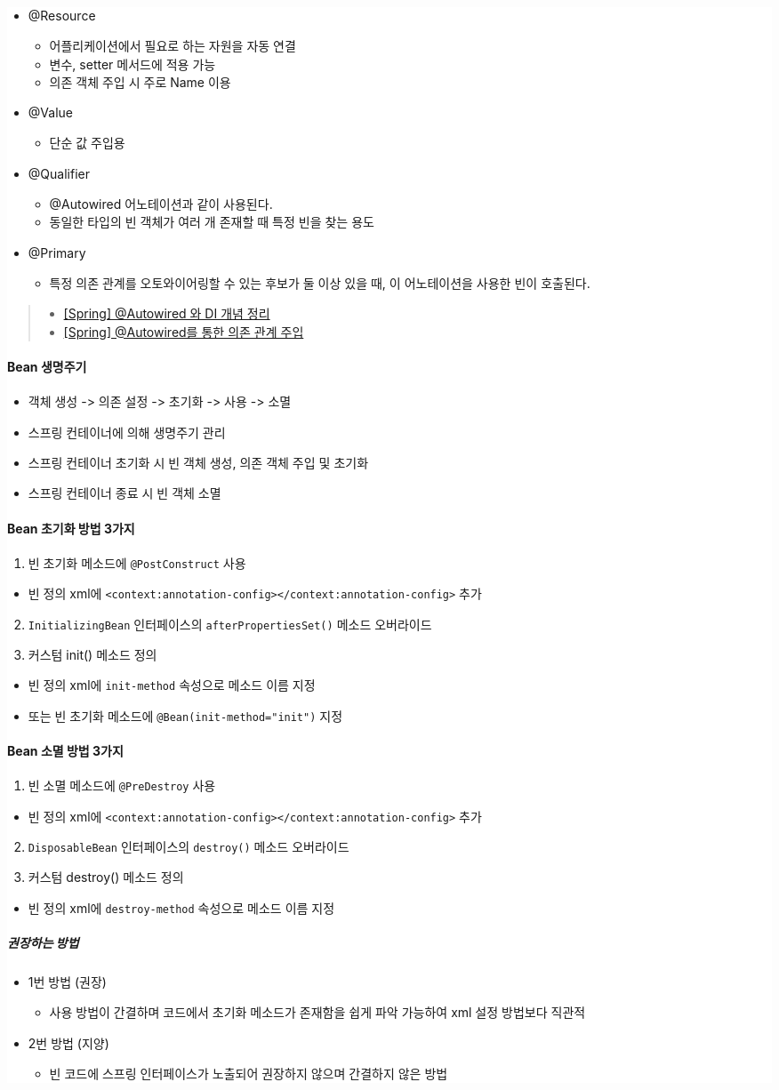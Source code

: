 * @Resource
  
  * 어플리케이션에서 필요로 하는 자원을 자동 연결
  * 변수, setter 메서드에 적용 가능
  * 의존 객체 주입 시 주로 Name 이용

* @Value
  
  * 단순 값 주입용

* @Qualifier
  
  * @Autowired 어노테이션과 같이 사용된다.
  * 동일한 타입의 빈 객체가 여러 개 존재할 때 특정 빈을 찾는 용도

* @Primary
  
  * 특정 의존 관계를 오토와이어링할 수 있는 후보가 둘 이상 있을 때, 이 어노테이션을 사용한 빈이 호출된다.

> - [[Spring] @Autowired 와 DI 개념 정리](https://life-with-coding.tistory.com/433)
> - [[Spring] @Autowired를 통한 의존 관계 주입](https://m42-orion.tistory.com/100)

#### Bean 생명주기

- 객체 생성 -> 의존 설정 -> 초기화 -> 사용 -> 소멸

- 스프링 컨테이너에 의해 생명주기 관리

- 스프링 컨테이너 초기화 시 빈 객체 생성, 의존 객체 주입 및 초기화

- 스프링 컨테이너 종료 시 빈 객체 소멸

#### Bean 초기화 방법 3가지

1. 빈 초기화 메소드에 ```@PostConstruct``` 사용
- 빈 정의 xml에 ```<context:annotation-config></context:annotation-config>``` 추가
2. ```InitializingBean``` 인터페이스의 ```afterPropertiesSet()``` 메소드 오버라이드

3. 커스텀 init() 메소드 정의
- 빈 정의 xml에 ```init-method``` 속성으로 메소드 이름 지정

- 또는 빈 초기화 메소드에 ```@Bean(init-method="init")``` 지정

#### Bean 소멸 방법 3가지

1. 빈 소멸 메소드에 ```@PreDestroy``` 사용
- 빈 정의 xml에 ```<context:annotation-config></context:annotation-config>``` 추가
2. ```DisposableBean``` 인터페이스의 ```destroy()``` 메소드 오버라이드

3. 커스텀 destroy() 메소드 정의
- 빈 정의 xml에 ```destroy-method``` 속성으로 메소드 이름 지정

##### 권장하는 방법

- 1번 방법 (권장)
  
  - 사용 방법이 간결하며 코드에서 초기화 메소드가 존재함을 쉽게 파악 가능하여 xml 설정 방법보다 직관적

- 2번 방법 (지양)
  
  - 빈 코드에 스프링 인터페이스가 노출되어 권장하지 않으며 간결하지 않은 방법
